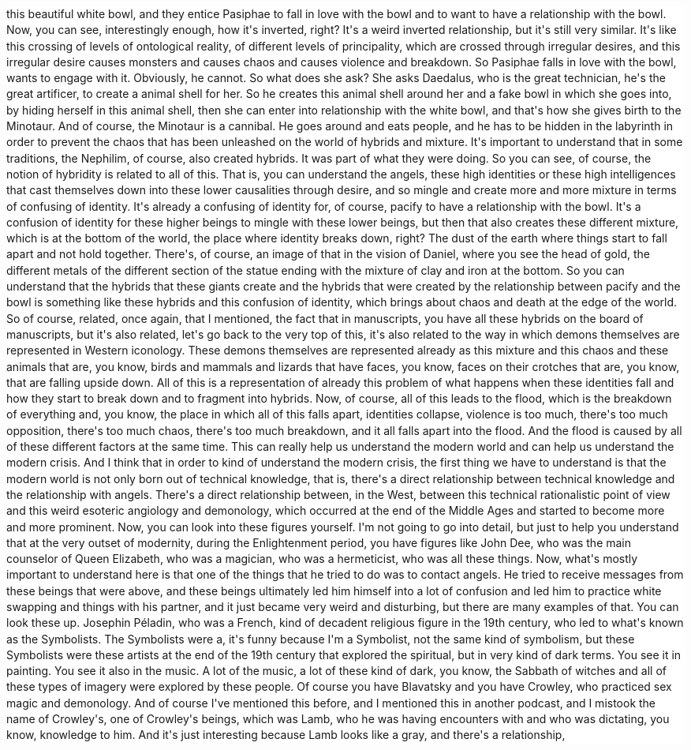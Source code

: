 this beautiful white bowl, and they entice Pasiphae to fall in love with the bowl and to want to have a relationship with the bowl. Now, you can see, interestingly enough, how it's inverted, right? It's a weird inverted relationship, but it's still very similar. It's like this crossing of levels of ontological reality, of different levels of principality, which are crossed through irregular desires, and this irregular desire causes monsters and causes chaos and causes violence and breakdown. So Pasiphae falls in love with the bowl, wants to engage with it. Obviously, he cannot. So what does she ask? She asks Daedalus, who is the great technician, he's the great artificer, to create a animal shell for her. So he creates this animal shell around her and a fake bowl in which she goes into, by hiding herself in this animal shell, then she can enter into relationship with the white bowl, and that's how she gives birth to the Minotaur. And of course, the Minotaur is a cannibal. He goes around and eats people, and he has to be hidden in the labyrinth in order to prevent the chaos that has been unleashed on the world of hybrids and mixture. It's important to understand that in some traditions, the Nephilim, of course, also created hybrids. It was part of what they were doing. So you can see, of course, the notion of hybridity is related to all of this. That is, you can understand the angels, these high identities or these high intelligences that cast themselves down into these lower causalities through desire, and so mingle and create more and more mixture in terms of confusing of identity. It's already a confusing of identity for, of course, pacify to have a relationship with the bowl. It's a confusion of identity for these higher beings to mingle with these lower beings, but then that also creates these different mixture, which is at the bottom of the world, the place where identity breaks down, right? The dust of the earth where things start to fall apart and not hold together. There's, of course, an image of that in the vision of Daniel, where you see the head of gold, the different metals of the different section of the statue ending with the mixture of clay and iron at the bottom. So you can understand that the hybrids that these giants create and the hybrids that were created by the relationship between pacify and the bowl is something like these hybrids and this confusion of identity, which brings about chaos and death at the edge of the world. So of course, related, once again, that I mentioned, the fact that in manuscripts, you have all these hybrids on the board of manuscripts, but it's also related, let's go back to the very top of this, it's also related to the way in which demons themselves are represented in Western iconology. These demons themselves are represented already as this mixture and this chaos and these animals that are, you know, birds and mammals and lizards that have faces, you know, faces on their crotches that are, you know, that are falling upside down. All of this is a representation of already this problem of what happens when these identities fall and how they start to break down and to fragment into hybrids. Now, of course, all of this leads to the flood, which is the breakdown of everything and, you know, the place in which all of this falls apart, identities collapse, violence is too much, there's too much opposition, there's too much chaos, there's too much breakdown, and it all falls apart into the flood. And the flood is caused by all of these different factors at the same time. This can really help us understand the modern world and can help us understand the modern crisis. And I think that in order to kind of understand the modern crisis, the first thing we have to understand is that the modern world is not only born out of technical knowledge, that is, there's a direct relationship between technical knowledge and the relationship with angels. There's a direct relationship between, in the West, between this technical rationalistic point of view and this weird esoteric angiology and demonology, which occurred at the end of the Middle Ages and started to become more and more prominent. Now, you can look into these figures yourself. I'm not going to go into detail, but just to help you understand that at the very outset of modernity, during the Enlightenment period, you have figures like John Dee, who was the main counselor of Queen Elizabeth, who was a magician, who was a hermeticist, who was all these things. Now, what's mostly important to understand here is that one of the things that he tried to do was to contact angels. He tried to receive messages from these beings that were above, and these beings ultimately led him himself into a lot of confusion and led him to practice white swapping and things with his partner, and it just became very weird and disturbing, but there are many examples of that. You can look these up. Josephin Péladin, who was a French, kind of decadent religious figure in the 19th century, who led to what's known as the Symbolists. The Symbolists were a, it's funny because I'm a Symbolist, not the same kind of symbolism, but these Symbolists were these artists at the end of the 19th century that explored the spiritual, but in very kind of dark terms. You see it in painting. You see it also in the music. A lot of the music, a lot of these kind of dark, you know, the Sabbath of witches and all of these types of imagery were explored by these people. Of course you have Blavatsky and you have Crowley, who practiced sex magic and demonology. And of course I've mentioned this before, and I mentioned this in another podcast, and I mistook the name of Crowley's, one of Crowley's beings, which was Lamb, who he was having encounters with and who was dictating, you know, knowledge to him. And it's just interesting because Lamb looks like a gray, and there's a relationship,